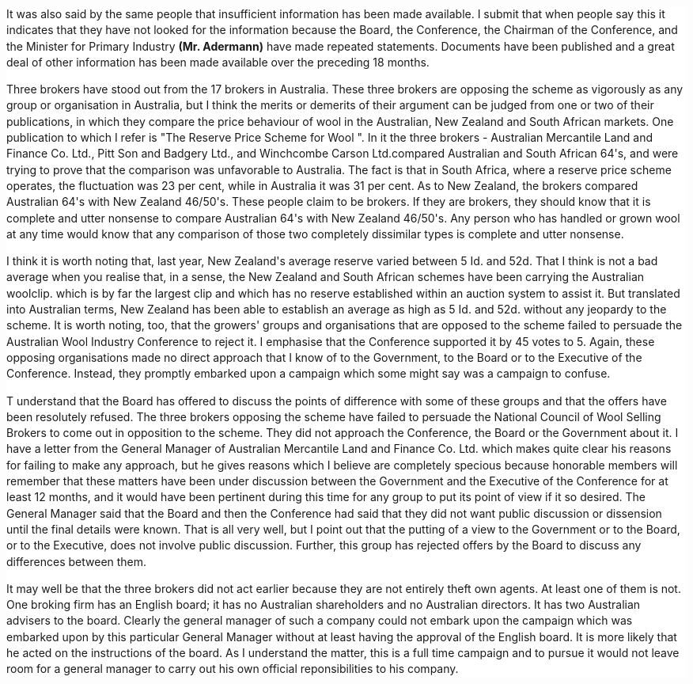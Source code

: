 It was also said by the same people that insufficient information has been made available. I submit that when people say this it indicates that they have not looked for the information because the Board, the Conference, the  Chairman  of the Conference, and the Minister for Primary Industry  **(Mr. Adermann)**  have made repeated statements. Documents have been published and a great deal of other information has been made available over the preceding 18 months. 

Three brokers have stood out from the 17 brokers in Australia. These three brokers are opposing the scheme as vigorously as any group or organisation in Australia, but I think the merits or demerits of their argument can be judged from one or two of their publications, in which they compare the price behaviour of wool in the Australian, New Zealand and South African markets. One publication to which I refer is "The Reserve Price Scheme for Wool ". In it the three brokers - Australian Mercantile Land and Finance Co. Ltd., Pitt Son and Badgery Ltd., and Winchcombe Carson Ltd.compared Australian and South African 64's, and were trying to prove that the comparison was unfavorable to Australia. The fact is that in South Africa, where a reserve price scheme operates, the fluctuation was 23 per cent, while in Australia it was 31 per cent. As to New Zealand, the brokers compared Australian 64's with New Zealand 46/50's. These people claim to be brokers. If they are brokers, they should know that it is complete and utter nonsense to compare Australian 64's with New Zealand 46/50's. Any person who has handled or grown wool at any time would know that any comparison of those two completely dissimilar types is complete and utter nonsense. 

I think it is worth noting that, last year, New Zealand's average reserve varied between 5 Id. and 52d. That I think is not a bad average when you realise that, in a sense, the New Zealand and South African schemes have been carrying the Australian woolclip. which is by far the largest clip and which has no reserve established within an auction system to assist it. But translated into Australian terms, New Zealand has been able to establish an average as high as 5 Id. and 52d. without any jeopardy to the scheme. It is worth noting, too, that the growers' groups and organisations that are opposed to the scheme failed to persuade the Australian Wool Industry Conference to reject it. I emphasise that the Conference supported it by 45 votes to 5. Again, these opposing organisations made no direct approach that I know of to the Government, to the Board or to the Executive of the Conference. Instead, they promptly embarked upon a campaign which some might say was a campaign to confuse. 

T understand that the Board has offered to discuss the points of difference with some of these groups and that the offers have been resolutely refused. The three brokers opposing the scheme have failed to persuade the National Council of Wool Selling Brokers to come out in opposition to the scheme. They did not approach the Conference, the Board or the Government about it. I have a letter from the General Manager of Australian Mercantile Land and Finance Co. Ltd. which makes quite clear his reasons for failing to make any approach, but he gives reasons which I believe are completely specious because honorable members will remember that these matters have been under discussion between the Government and the Executive of the Conference for at least 12 months, and it would have been pertinent during this time for any group to put its point of view if it so desired. The General Manager said that the Board and then the Conference had said that they did not want public discussion or dissension until the final details were known. That is all very well, but I point out that the putting of a view to the Government or to the Board, or to the Executive, does not involve public discussion. Further, this group has rejected offers by the Board to discuss any differences between them. 

It may well be that the three brokers did not act earlier because they are not entirely theft own agents. At least one of them is not. One broking firm has an English board; it has no Australian shareholders and no Australian directors. It has two Australian advisers to the board. Clearly the general manager of such a company could not embark upon the campaign which was embarked upon by this particular General Manager without at least having the approval of the English board. It is more likely that he acted on the instructions of the board. As I understand the matter, this is a full time campaign and to pursue it would not leave room for a general manager to carry out his own official reponsibilities to his company. 
